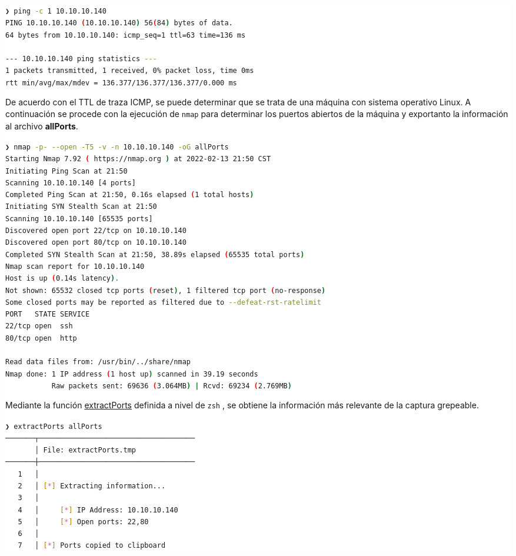 ```bash
❯ ping -c 1 10.10.10.140
PING 10.10.10.140 (10.10.10.140) 56(84) bytes of data.
64 bytes from 10.10.10.140: icmp_seq=1 ttl=63 time=136 ms

--- 10.10.10.140 ping statistics ---
1 packets transmitted, 1 received, 0% packet loss, time 0ms
rtt min/avg/max/mdev = 136.377/136.377/136.377/0.000 ms
```

De acuerdo con el TTL de traza ICMP, se puede determinar que se trata de una máquina con sistema operativo Linux. A continuación se procede con la ejecución de `nmap` para determinar los puertos abiertos de la máquina y exportanto la información al archivo **allPorts**.

```bash
❯ nmap -p- --open -T5 -v -n 10.10.10.140 -oG allPorts
Starting Nmap 7.92 ( https://nmap.org ) at 2022-02-13 21:50 CST
Initiating Ping Scan at 21:50
Scanning 10.10.10.140 [4 ports]
Completed Ping Scan at 21:50, 0.16s elapsed (1 total hosts)
Initiating SYN Stealth Scan at 21:50
Scanning 10.10.10.140 [65535 ports]
Discovered open port 22/tcp on 10.10.10.140
Discovered open port 80/tcp on 10.10.10.140
Completed SYN Stealth Scan at 21:50, 38.89s elapsed (65535 total ports)
Nmap scan report for 10.10.10.140
Host is up (0.14s latency).
Not shown: 65532 closed tcp ports (reset), 1 filtered tcp port (no-response)
Some closed ports may be reported as filtered due to --defeat-rst-ratelimit
PORT   STATE SERVICE
22/tcp open  ssh
80/tcp open  http

Read data files from: /usr/bin/../share/nmap
Nmap done: 1 IP address (1 host up) scanned in 39.19 seconds
           Raw packets sent: 69636 (3.064MB) | Rcvd: 69234 (2.769MB)
```

Mediante la función [extractPorts](/extractPorts) definida a nivel de `zsh` , se obtiene la información más relevante de la captura grepeable.

```bash
❯ extractPorts allPorts
───────┬─────────────────────────────────────
       │ File: extractPorts.tmp
───────┼─────────────────────────────────────
   1   │ 
   2   │ [*] Extracting information...
   3   │ 
   4   │     [*] IP Address: 10.10.10.140
   5   │     [*] Open ports: 22,80
   6   │ 
   7   │ [*] Ports copied to clipboard
```
